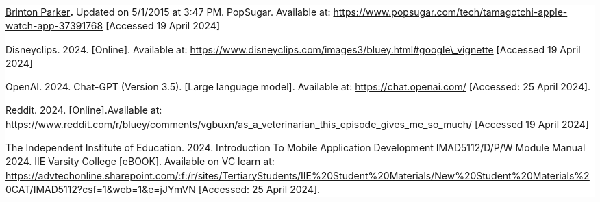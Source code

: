 [Brinton Parker](https://www.popsugar.com/author/brinton-parker)**.**
Updated on 5/1/2015 at 3:47 PM. PopSugar. Available at:
<https://www.popsugar.com/tech/tamagotchi-apple-watch-app-37391768>
\[Accessed 19 April 2024\]

Disneyclips. 2024. \[Online\]. Available at:
https://www.disneyclips.com/images3/bluey.html#google\_vignette
\[Accessed 19 April 2024\]

OpenAI. 2024. Chat-GPT (Version 3.5). \[Large language model\].
Available at:
[<u>https://chat.openai.com/</u>](https://chat.openai.com/) \[Accessed:
25 April 2024\].

Reddit. 2024. \[Online\].Available at:
<https://www.reddit.com/r/bluey/comments/vgbuxn/as_a_veterinarian_this_episode_gives_me_so_much/>
\[Accessed 19 April 2024\]

The Independent Institute of Education. 2024. Introduction To Mobile
Application Development IMAD5112/D/P/W Module Manual 2024. IIE Varsity
College \[eBOOK\]. Available on VC learn at:
[<u>https://advtechonline.sharepoint.com/:f:/r/sites/TertiaryStudents/IIE%20Student%20Materials/New%20Student%20Materials%20CAT/IMAD5112?csf=1&web=1&e=jJYmVN</u>](https://advtechonline.sharepoint.com/:f:/r/sites/TertiaryStudents/IIE%20Student%20Materials/New%20Student%20Materials%20CAT/IMAD5112?csf=1&web=1&e=jJYmVN)
\[Accessed: 25 April 2024\].
